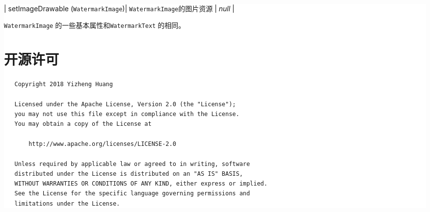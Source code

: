 | setImageDrawable  (`WatermarkImage`)| `WatermarkImage`的图片资源 | _null_ |

`WatermarkImage` 的一些基本属性和`WatermarkText` 的相同。

# 开源许可
```
   Copyright 2018 Yizheng Huang

   Licensed under the Apache License, Version 2.0 (the "License");
   you may not use this file except in compliance with the License.
   You may obtain a copy of the License at

       http://www.apache.org/licenses/LICENSE-2.0

   Unless required by applicable law or agreed to in writing, software
   distributed under the License is distributed on an "AS IS" BASIS,
   WITHOUT WARRANTIES OR CONDITIONS OF ANY KIND, either express or implied.
   See the License for the specific language governing permissions and
   limitations under the License.

```

